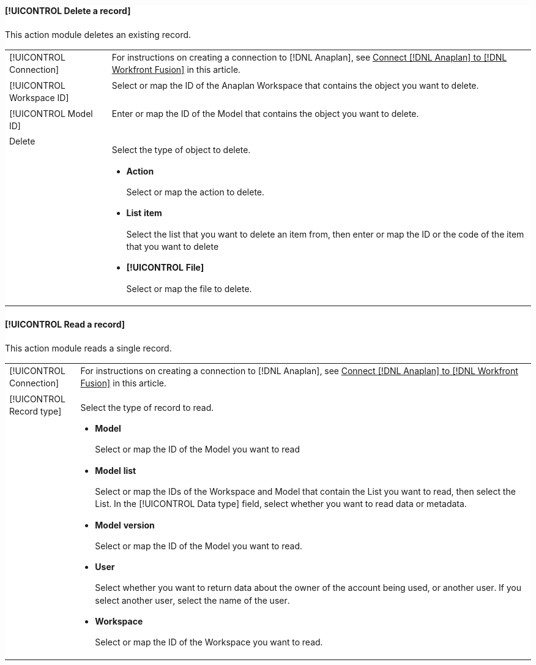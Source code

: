 #### [!UICONTROL Delete a record]  

This action module deletes an existing record.

<table style="table-layout:auto">
 <col> 
 <col> 
 <tbody> 
  <tr> 
   <td role="rowheader">[!UICONTROL Connection]</td> 
   <td>For instructions on creating a connection to [!DNL Anaplan], see <a href="#connect-anaplan-to-workfront-fusion" class="MCXref xref">Connect [!DNL Anaplan] to [!DNL Workfront Fusion]</a> in this article.</td> 
  </tr> 
  <tr> 
   <td role="rowheader">[!UICONTROL Workspace ID]</td> 
   <td>Select or map the ID of the Anaplan Workspace that contains the object you want to delete.</td> 
  </tr> 
  <tr> 
   <td role="rowheader">[!UICONTROL Model ID]</td> 
   <td>Enter or map the ID of the Model that contains the object you want to delete.</td> 
  </tr> 
  <tr> 
   <td role="rowheader">Delete</td> 
   <td> <p>Select the type of object to delete.</p> 
    <ul> 
     <li> <p><b>Action</b> </p> <p>Select or map the action to delete.</p> </li> 
     <li> <p><b>List item</b> </p> <p>Select the list that you want to delete an item from, then enter or map the ID or the code of the item that you want to delete</p>  </li> 
     <li> <p><b>[!UICONTROL File]</b> </p> <p>Select or map the file to delete.</p> </li> 
    </ul> </td> 
  </tr> 
 </tbody> 
</table>

#### [!UICONTROL Read a record]  

This action module reads a single record.

<table style="table-layout:auto">
 <col> 
 <col> 
 <tbody> 
  <tr> 
   <td role="rowheader">[!UICONTROL Connection]</td> 
   <td>For instructions on creating a connection to [!DNL Anaplan], see <a href="#connect-anaplan-to-workfront-fusion" class="MCXref xref">Connect [!DNL Anaplan] to [!DNL Workfront Fusion]</a> in this article.</td> 
  </tr> 
  <tr> 
   <td role="rowheader">[!UICONTROL Record type]</td> 
   <td> <p>Select the type of record to read.</p> 
    <ul> 
     <li> <p><b>Model</b> </p> <p>Select or map the ID of the Model you want to read</p> </li> 
     <li> <p><b>Model list</b> </p> <p>Select or map the IDs of the Workspace and Model that contain the List you want to read, then select the List. In the [!UICONTROL Data type] field, select whether you want to read data or metadata.</p> </li> 
     <li> <p><b>Model version</b> </p> <p>Select or map the ID of the Model you want to read.</p> </li> 
     <li> <p><b>User</b> </p> <p>Select whether you want to return data about the owner of the account being used, or another user. If you select another user, select the name of the user.</p> </li> 
     <li> <p><b>Workspace</b> </p> <p>Select or map the ID of the Workspace you want to read.</p> </li> 
    </ul> </td> 
  </tr> 
 </tbody> 
</table>